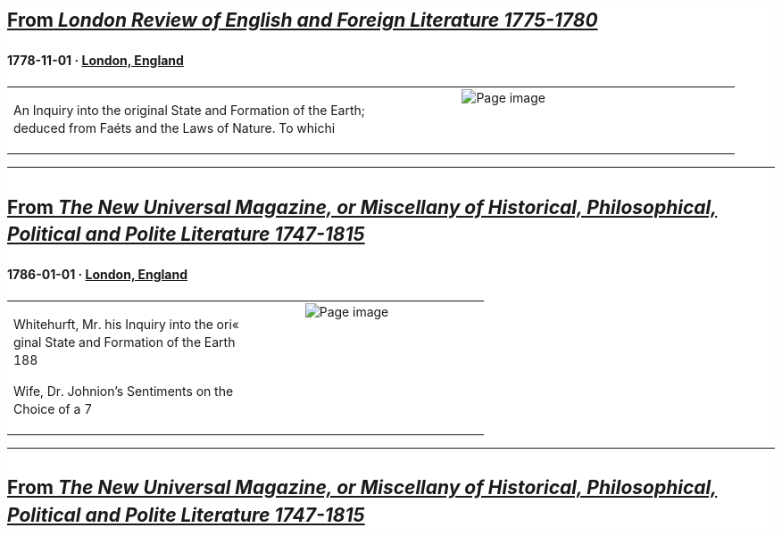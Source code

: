 
## [From _London Review of English and Foreign Literature 1775-1780_](https://archive.org/details/sim_london-review-of-english-and-foreign-literature_1778-11_8/page/n15/mode/1up?view=theater)

#### 1778-11-01 &middot; [London, England](http://dbpedia.org/resource/London)

<table style="width: 100%;"><tr><td style="width: 50%">

  
  
An Inquiry into the original State and Formation of the Earth;  
deduced from Faéts and the Laws of Nature. To whichi
</td><td style="width: 50%; max-height: 75%; margin: auto; display: block;">
<img alt="Page image" src="https://iiif.archive.org/image/iiif/2/sim_london-review-of-english-and-foreign-literature_1778-11_8%2Fsim_london-review-of-english-and-foreign-literature_1778-11_8_jp2.zip%2Fsim_london-review-of-english-and-foreign-literature_1778-11_8_jp2%2Fsim_london-review-of-english-and-foreign-literature_1778-11_8_0015.jp2/pct:21.428571428571427,19.31547619047619,63.60078277886497,3.4226190476190474/600,/0/default.jpg"/>
</td>
</tr></table>

---

## [From _The New Universal Magazine, or Miscellany of Historical, Philosophical, Political and Polite Literature 1747-1815_](https://archive.org/details/sim_new-universal-magazine-or-miscellany_1786_79_554/page/n49/mode/1up?view=theater)

#### 1786-01-01 &middot; [London, England](http://dbpedia.org/resource/London)

<table style="width: 100%;"><tr><td style="width: 50%">

  
  
Whitehurft, Mr. his Inquiry into the ori«  
ginal State and Formation of the Earth  
188  
  
Wife, Dr. Johnion’s Sentiments on the  
Choice of a 7
</td><td style="width: 50%; max-height: 75%; margin: auto; display: block;">
<img alt="Page image" src="https://iiif.archive.org/image/iiif/2/sim_new-universal-magazine-or-miscellany_1786_79_554%2Fsim_new-universal-magazine-or-miscellany_1786_79_554_jp2.zip%2Fsim_new-universal-magazine-or-miscellany_1786_79_554_jp2%2Fsim_new-universal-magazine-or-miscellany_1786_79_554_0049.jp2/pct:55.06216696269982,54.065265486725664,31.882770870337477,5.9734513274336285/600,/0/default.jpg"/>
</td>
</tr></table>

---

## [From _The New Universal Magazine, or Miscellany of Historical, Philosophical, Political and Polite Literature 1747-1815_](https://archive.org/details/sim_new-universal-magazine-or-miscellany_1786-06_78_546/page/n21/mode/1up?view=theater)
